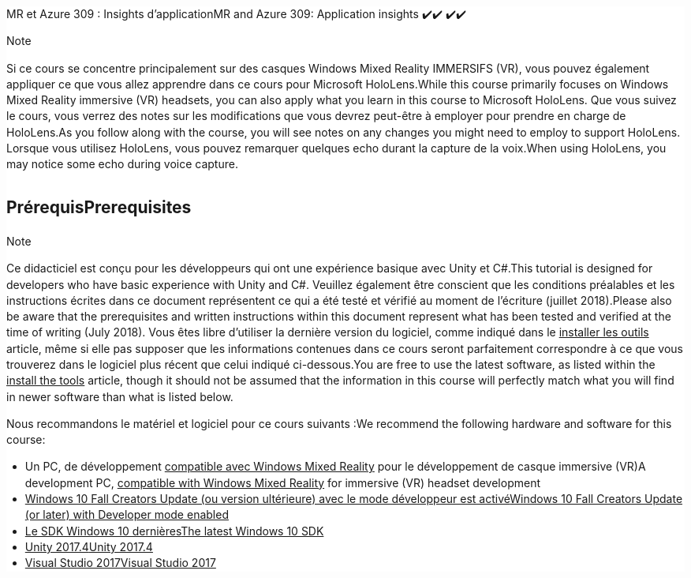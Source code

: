 <td> <span data-ttu-id="c9ddb-127">MR et Azure 309 : Insights d’application</span><span class="sxs-lookup"><span data-stu-id="c9ddb-127">MR and Azure 309: Application insights</span></span></td><td style="text-align: center;"> <span data-ttu-id="c9ddb-128">✔️</span><span class="sxs-lookup"><span data-stu-id="c9ddb-128">✔️</span></span></td><td style="text-align: center;"> <span data-ttu-id="c9ddb-129">✔️</span><span class="sxs-lookup"><span data-stu-id="c9ddb-129">✔️</span></span></td>
</tr>
</table>

> [!NOTE]
> <span data-ttu-id="c9ddb-130">Si ce cours se concentre principalement sur des casques Windows Mixed Reality IMMERSIFS (VR), vous pouvez également appliquer ce que vous allez apprendre dans ce cours pour Microsoft HoloLens.</span><span class="sxs-lookup"><span data-stu-id="c9ddb-130">While this course primarily focuses on Windows Mixed Reality immersive (VR) headsets, you can also apply what you learn in this course to Microsoft HoloLens.</span></span> <span data-ttu-id="c9ddb-131">Que vous suivez le cours, vous verrez des notes sur les modifications que vous devrez peut-être à employer pour prendre en charge de HoloLens.</span><span class="sxs-lookup"><span data-stu-id="c9ddb-131">As you follow along with the course, you will see notes on any changes you might need to employ to support HoloLens.</span></span> <span data-ttu-id="c9ddb-132">Lorsque vous utilisez HoloLens, vous pouvez remarquer quelques echo durant la capture de la voix.</span><span class="sxs-lookup"><span data-stu-id="c9ddb-132">When using HoloLens, you may notice some echo during voice capture.</span></span>

## <a name="prerequisites"></a><span data-ttu-id="c9ddb-133">Prérequis</span><span class="sxs-lookup"><span data-stu-id="c9ddb-133">Prerequisites</span></span>

> [!NOTE]
> <span data-ttu-id="c9ddb-134">Ce didacticiel est conçu pour les développeurs qui ont une expérience basique avec Unity et C#.</span><span class="sxs-lookup"><span data-stu-id="c9ddb-134">This tutorial is designed for developers who have basic experience with Unity and C#.</span></span> <span data-ttu-id="c9ddb-135">Veuillez également être conscient que les conditions préalables et les instructions écrites dans ce document représentent ce qui a été testé et vérifié au moment de l’écriture (juillet 2018).</span><span class="sxs-lookup"><span data-stu-id="c9ddb-135">Please also be aware that the prerequisites and written instructions within this document represent what has been tested and verified at the time of writing (July 2018).</span></span> <span data-ttu-id="c9ddb-136">Vous êtes libre d’utiliser la dernière version du logiciel, comme indiqué dans le [installer les outils](install-the-tools.md) article, même si elle pas supposer que les informations contenues dans ce cours seront parfaitement correspondre à ce que vous trouverez dans le logiciel plus récent que celui indiqué ci-dessous.</span><span class="sxs-lookup"><span data-stu-id="c9ddb-136">You are free to use the latest software, as listed within the [install the tools](install-the-tools.md) article, though it should not be assumed that the information in this course will perfectly match what you will find in newer software than what is listed below.</span></span>

<span data-ttu-id="c9ddb-137">Nous recommandons le matériel et logiciel pour ce cours suivants :</span><span class="sxs-lookup"><span data-stu-id="c9ddb-137">We recommend the following hardware and software for this course:</span></span>

- <span data-ttu-id="c9ddb-138">Un PC, de développement [compatible avec Windows Mixed Reality](https://support.microsoft.com/help/4039260/windows-10-mixed-reality-pc-hardware-guidelines) pour le développement de casque immersive (VR)</span><span class="sxs-lookup"><span data-stu-id="c9ddb-138">A development PC, [compatible with Windows Mixed Reality](https://support.microsoft.com/help/4039260/windows-10-mixed-reality-pc-hardware-guidelines) for immersive (VR) headset development</span></span>
- [<span data-ttu-id="c9ddb-139">Windows 10 Fall Creators Update (ou version ultérieure) avec le mode développeur est activé</span><span class="sxs-lookup"><span data-stu-id="c9ddb-139">Windows 10 Fall Creators Update (or later) with Developer mode enabled</span></span>](install-the-tools.md#installation-checklist)
- [<span data-ttu-id="c9ddb-140">Le SDK Windows 10 dernières</span><span class="sxs-lookup"><span data-stu-id="c9ddb-140">The latest Windows 10 SDK</span></span>](install-the-tools.md#installation-checklist)
- [<span data-ttu-id="c9ddb-141">Unity 2017.4</span><span class="sxs-lookup"><span data-stu-id="c9ddb-141">Unity 2017.4</span></span>](install-the-tools.md#installation-checklist)
- [<span data-ttu-id="c9ddb-142">Visual Studio 2017</span><span class="sxs-lookup"><span data-stu-id="c9ddb-142">Visual Studio 2017</span></span>](install-the-tools.md#installation-checklist)